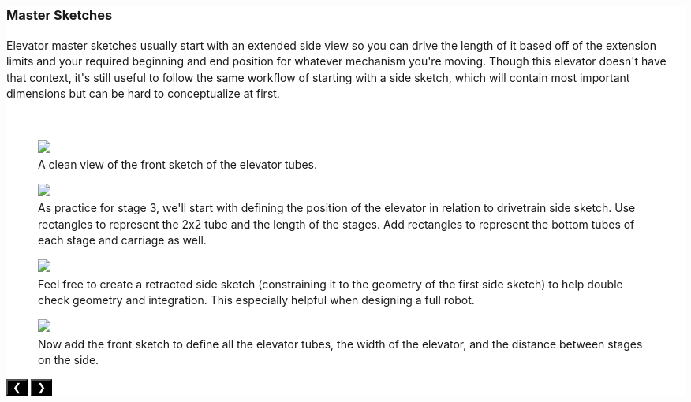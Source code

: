 
### Master Sketches

Elevator master sketches usually start with an extended side view so you can drive the length of it based off of the extension limits and your required beginning and end position for whatever mechanism you're moving. Though this elevator doesn't have that context, it's still useful to follow the same workflow of starting with a side sketch, which will contain most important dimensions but can be hard to conceptualize at first.

<br>


<div class="slideshow-container">
    <!-- Full-width images with number and caption text -->
    <div id="slide1" class="mySlides fade">
        <figure>
            <img src="/img/learning-course/stage2-elevator/master-sketch.webp" style="width:40%">
            <figcaption>A clean view of the front sketch of the elevator tubes.</figcaption>
        </figure>
    </div>
    <div class="mySlides fade">
        <figure>
            <img src="/img/learning-course/stage2-elevator/elevatorSideExtendedSketch.webp" style="width:75%" style="border:5px solid #ADADAD">
            <figcaption> As practice for stage 3, we'll start with defining the position of the elevator in relation to drivetrain side sketch. Use rectangles to represent the 2x2 tube and the length of the stages. Add rectangles to represent the bottom tubes of each stage and carriage as well. </figcaption>
        </figure>
    </div>
    <div class="mySlides fade">
        <figure>
            <img src="/img/learning-course/stage2-elevator/elevatorSideRetractedSketch.webp" style="width:70%" style="border:5px solid #ADADAD">
            <figcaption> Feel free to create a retracted side sketch (constraining it to the geometry of the first side sketch) to help double check geometry and integration. This especially helpful when designing a full robot. </figcaption>
        </figure>
    </div>
    <div class="mySlides fade">
        <figure>
            <img src="/img/learning-course/stage2-elevator/elevatorFrontSketch.webp" style="width:75%" style="border:5px solid #ADADAD">
            <figcaption> Now add the front sketch to define all the elevator tubes, the width of the elevator, and the distance between stages on the side.</figcaption>
        </figure>
    </div>
    <!-- Next and previous buttons -->
    <button class="prev" onclick="plusSlides(-1,0)" style="background-color: #000; color: #fff;">&#10094;</button>
    <button class="next" onclick="plusSlides(1,0)" style="background-color: #000; color: #fff;">&#10095;</button>
    <!-- The dots/circles -->
    <div class="dotsContainer" style="text-align:center">
    <!-- Dots will be generated here -->
    </div>
</div>
